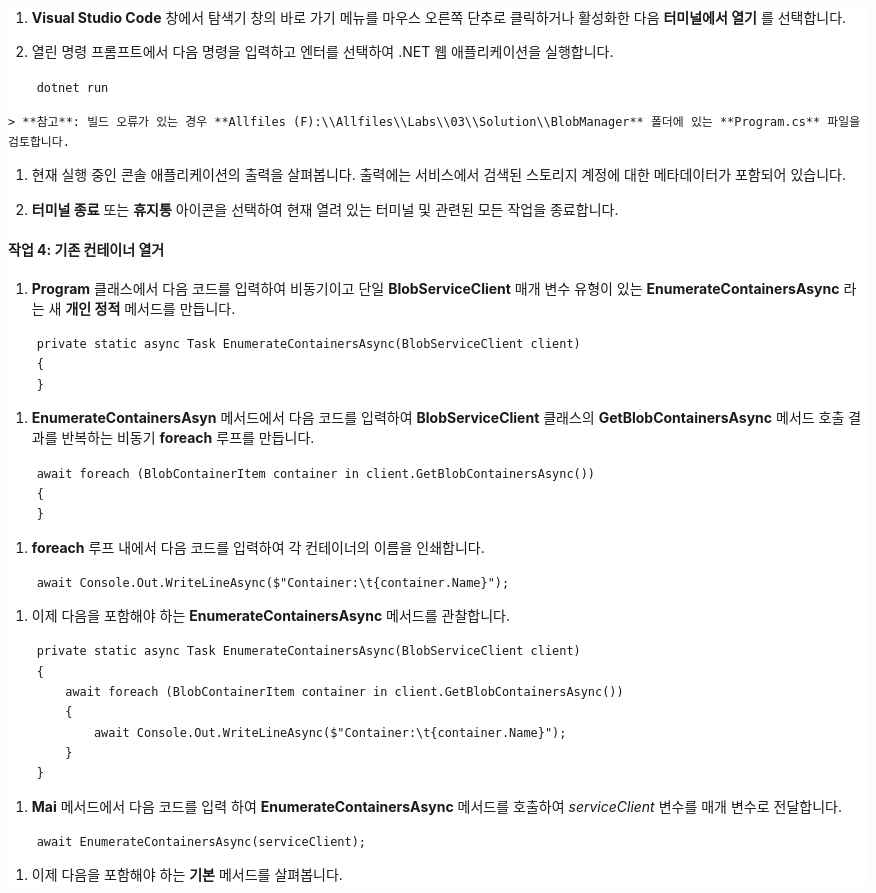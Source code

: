 1.  **Visual Studio Code** 창에서 탐색기 창의 바로 가기 메뉴를 마우스 오른쪽 단추로 클릭하거나 활성화한 다음 **터미널에서 열기** 를 선택합니다.

1.  열린 명령 프롬프트에서 다음 명령을 입력하고 엔터를 선택하여 .NET 웹 애플리케이션을 실행합니다.

```
    dotnet run
```

    > **참고**: 빌드 오류가 있는 경우 **Allfiles (F):\\Allfiles\\Labs\\03\\Solution\\BlobManager** 폴더에 있는 **Program.cs** 파일을 검토합니다.

1.  현재 실행 중인 콘솔 애플리케이션의 출력을 살펴봅니다. 출력에는 서비스에서 검색된 스토리지 계정에 대한 메타데이터가 포함되어 있습니다.

1.  **터미널 종료** 또는 **휴지통** 아이콘을 선택하여 현재 열려 있는 터미널 및 관련된 모든 작업을 종료합니다.

#### 작업 4: 기존 컨테이너 열거

1.  **Program** 클래스에서 다음 코드를 입력하여 비동기이고 단일 **BlobServiceClient** 매개 변수 유형이 있는 **EnumerateContainersAsync** 라는 새 **개인 정적** 메서드를 만듭니다.

```
    private static async Task EnumerateContainersAsync(BlobServiceClient client)
    {        
    }
```

1.  **EnumerateContainersAsyn** 메서드에서 다음 코드를 입력하여 **BlobServiceClient** 클래스의 **GetBlobContainersAsync** 메서드 호출 결과를 반복하는 비동기 **foreach** 루프를 만듭니다.

```
    await foreach (BlobContainerItem container in client.GetBlobContainersAsync())
    {
    }
```

1.  **foreach** 루프 내에서 다음 코드를 입력하여 각 컨테이너의 이름을 인쇄합니다.

```
    await Console.Out.WriteLineAsync($"Container:\t{container.Name}");
```

1.  이제 다음을 포함해야 하는 **EnumerateContainersAsync** 메서드를 관찰합니다. 

```
    private static async Task EnumerateContainersAsync(BlobServiceClient client)
    {        
        await foreach (BlobContainerItem container in client.GetBlobContainersAsync())
        {
            await Console.Out.WriteLineAsync($"Container:\t{container.Name}");
        }
    }
```

1.  **Mai** 메서드에서 다음 코드를 입력 하여 **EnumerateContainersAsync** 메서드를 호출하여 *serviceClient* 변수를 매개 변수로  전달합니다.   

```
    await EnumerateContainersAsync(serviceClient);
```

1.  이제 다음을 포함해야 하는 **기본** 메서드를 살펴봅니다.
